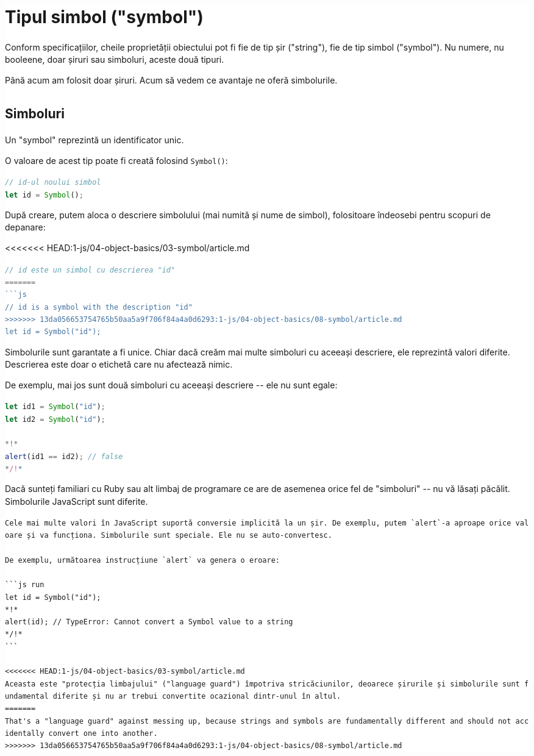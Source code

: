 
# Tipul simbol ("symbol")

Conform specificațiilor, cheile proprietății obiectului pot fi fie de tip șir ("string"), fie de tip simbol ("symbol"). Nu numere, nu booleene, doar șiruri sau simboluri, aceste două tipuri.

Până acum am folosit doar șiruri. Acum să vedem ce avantaje ne oferă simbolurile.

## Simboluri

Un "symbol" reprezintă un identificator unic.

O valoare de acest tip poate fi creată folosind `Symbol()`:

```js
// id-ul noului simbol
let id = Symbol();
```

După creare, putem aloca o descriere simbolului (mai numită și nume de simbol), folositoare îndeosebi pentru scopuri de depanare:

<<<<<<< HEAD:1-js/04-object-basics/03-symbol/article.md
```js run
// id este un simbol cu descrierea "id"
=======
```js
// id is a symbol with the description "id"
>>>>>>> 13da056653754765b50aa5a9f706f84a4a0d6293:1-js/04-object-basics/08-symbol/article.md
let id = Symbol("id");
```

Simbolurile sunt garantate a fi unice. Chiar dacă creăm mai multe simboluri cu aceeași descriere, ele reprezintă valori diferite. Descrierea este doar o etichetă care nu afectează nimic.

De exemplu, mai jos sunt două simboluri cu aceeași descriere -- ele nu sunt egale:

```js run
let id1 = Symbol("id");
let id2 = Symbol("id");

*!*
alert(id1 == id2); // false
*/!*
```

Dacă sunteți familiari cu Ruby sau alt limbaj de programare ce are de asemenea orice fel de "simboluri" -- nu vă lăsați păcălit. Simbolurile JavaScript sunt diferite.

````warn header="Simbolurile nu se auto-convertesc la un șir"
Cele mai multe valori în JavaScript suportă conversie implicită la un șir. De exemplu, putem `alert`-a aproape orice valoare și va funcționa. Simbolurile sunt speciale. Ele nu se auto-convertesc.

De exemplu, următoarea instrucțiune `alert` va genera o eroare:

```js run
let id = Symbol("id");
*!*
alert(id); // TypeError: Cannot convert a Symbol value to a string
*/!*
```

<<<<<<< HEAD:1-js/04-object-basics/03-symbol/article.md
Aceasta este "protecția limbajului" ("language guard") împotriva stricăciunilor, deoarece șirurile și simbolurile sunt fundamental diferite și nu ar trebui convertite ocazional dintr-unul în altul.
=======
That's a "language guard" against messing up, because strings and symbols are fundamentally different and should not accidentally convert one into another.
>>>>>>> 13da056653754765b50aa5a9f706f84a4a0d6293:1-js/04-object-basics/08-symbol/article.md
````